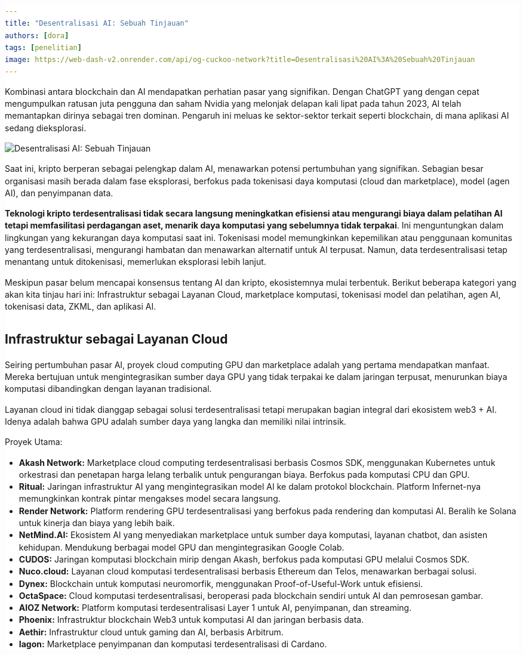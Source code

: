 ```yaml
---
title: "Desentralisasi AI: Sebuah Tinjauan"
authors: [dora]
tags: [penelitian]
image: https://web-dash-v2.onrender.com/api/og-cuckoo-network?title=Desentralisasi%20AI%3A%20Sebuah%20Tinjauan
---
```


Kombinasi antara blockchain dan AI mendapatkan perhatian pasar yang signifikan. Dengan ChatGPT yang dengan cepat mengumpulkan ratusan juta pengguna dan saham Nvidia yang melonjak delapan kali lipat pada tahun 2023, AI telah memantapkan dirinya sebagai tren dominan. Pengaruh ini meluas ke sektor-sektor terkait seperti blockchain, di mana aplikasi AI sedang dieksplorasi.

![Desentralisasi AI: Sebuah Tinjauan](https://cuckoo-network.b-cdn.net/decentralizing-ai-an-overview.png "Desentralisasi AI: Sebuah Tinjauan")

Saat ini, kripto berperan sebagai pelengkap dalam AI, menawarkan potensi pertumbuhan yang signifikan. Sebagian besar organisasi masih berada dalam fase eksplorasi, berfokus pada tokenisasi daya komputasi (cloud dan marketplace), model (agen AI), dan penyimpanan data.

**Teknologi kripto terdesentralisasi tidak secara langsung meningkatkan efisiensi atau mengurangi biaya dalam pelatihan AI tetapi memfasilitasi perdagangan aset, menarik daya komputasi yang sebelumnya tidak terpakai**. Ini menguntungkan dalam lingkungan yang kekurangan daya komputasi saat ini. Tokenisasi model memungkinkan kepemilikan atau penggunaan komunitas yang terdesentralisasi, mengurangi hambatan dan menawarkan alternatif untuk AI terpusat. Namun, data terdesentralisasi tetap menantang untuk ditokenisasi, memerlukan eksplorasi lebih lanjut.

Meskipun pasar belum mencapai konsensus tentang AI dan kripto, ekosistemnya mulai terbentuk. Berikut beberapa kategori yang akan kita tinjau hari ini: Infrastruktur sebagai Layanan Cloud, marketplace komputasi, tokenisasi model dan pelatihan, agen AI, tokenisasi data, ZKML, dan aplikasi AI.

## Infrastruktur sebagai Layanan Cloud

Seiring pertumbuhan pasar AI, proyek cloud computing GPU dan marketplace adalah yang pertama mendapatkan manfaat. Mereka bertujuan untuk mengintegrasikan sumber daya GPU yang tidak terpakai ke dalam jaringan terpusat, menurunkan biaya komputasi dibandingkan dengan layanan tradisional.

Layanan cloud ini tidak dianggap sebagai solusi terdesentralisasi tetapi merupakan bagian integral dari ekosistem web3 + AI. Idenya adalah bahwa GPU adalah sumber daya yang langka dan memiliki nilai intrinsik.

Proyek Utama:

- **Akash Network:** Marketplace cloud computing terdesentralisasi berbasis Cosmos SDK, menggunakan Kubernetes untuk orkestrasi dan penetapan harga lelang terbalik untuk pengurangan biaya. Berfokus pada komputasi CPU dan GPU.
- **Ritual:** Jaringan infrastruktur AI yang mengintegrasikan model AI ke dalam protokol blockchain. Platform Infernet-nya memungkinkan kontrak pintar mengakses model secara langsung.
- **Render Network:** Platform rendering GPU terdesentralisasi yang berfokus pada rendering dan komputasi AI. Beralih ke Solana untuk kinerja dan biaya yang lebih baik.
- **NetMind.AI:** Ekosistem AI yang menyediakan marketplace untuk sumber daya komputasi, layanan chatbot, dan asisten kehidupan. Mendukung berbagai model GPU dan mengintegrasikan Google Colab.
- **CUDOS:** Jaringan komputasi blockchain mirip dengan Akash, berfokus pada komputasi GPU melalui Cosmos SDK.
- **Nuco.cloud:** Layanan cloud komputasi terdesentralisasi berbasis Ethereum dan Telos, menawarkan berbagai solusi.
- **Dynex:** Blockchain untuk komputasi neuromorfik, menggunakan Proof-of-Useful-Work untuk efisiensi.
- **OctaSpace:** Cloud komputasi terdesentralisasi, beroperasi pada blockchain sendiri untuk AI dan pemrosesan gambar.
- **AIOZ Network:** Platform komputasi terdesentralisasi Layer 1 untuk AI, penyimpanan, dan streaming.
- **Phoenix:** Infrastruktur blockchain Web3 untuk komputasi AI dan jaringan berbasis data.
- **Aethir:** Infrastruktur cloud untuk gaming dan AI, berbasis Arbitrum.
- **Iagon:** Marketplace penyimpanan dan komputasi terdesentralisasi di Cardano.